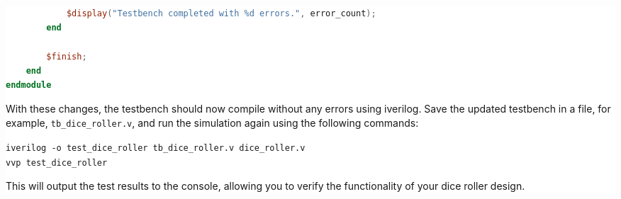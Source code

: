 ```verilog
            $display("Testbench completed with %d errors.", error_count);
        end

        $finish;
    end
endmodule
```

With these changes, the testbench should now compile without any errors using iverilog. Save the updated testbench in a file, for example, `tb_dice_roller.v`, and run the simulation again using the following commands:

```
iverilog -o test_dice_roller tb_dice_roller.v dice_roller.v
vvp test_dice_roller
```

This will output the test results to the console, allowing you to verify the functionality of your dice roller design.
